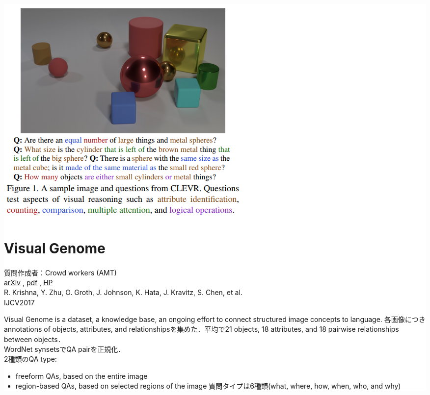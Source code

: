 ![CLEVR](CLEVR.png)

# Visual Genome
質問作成者：Crowd workers (AMT)  
[arXiv](https://arxiv.org/abs/1602.07332) , [pdf](https://arxiv.org/pdf/1602.07332.pdf) , [HP](https://visualgenome.org/)  
R. Krishna, Y. Zhu, O. Groth, J. Johnson, K. Hata, J. Kravitz, S. Chen, et al.  
IJCV2017  

Visual Genome is a dataset, a knowledge base, an ongoing effort to connect structured image concepts to language.
各画像につき annotations of objects, attributes, and relationshipsを集めた．平均で21 objects, 18 attributes, and 18 pairwise relationships between objects．  
WordNet synsetsでQA pairを正規化．  
2種類のQA type:
- freeform QAs, based on the entire image 
- region-based QAs, based on selected regions of the image 
質問タイプは6種類(what, where, how, when, who, and why)  

